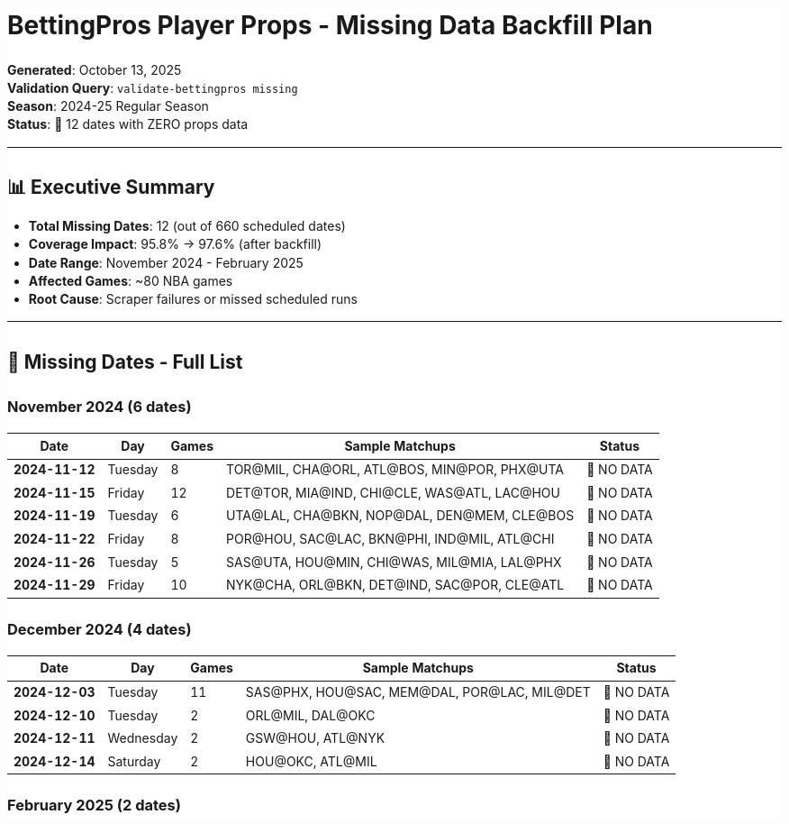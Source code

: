 # BettingPros Player Props - Missing Data Backfill Plan

**Generated**: October 13, 2025  
**Validation Query**: `validate-bettingpros missing`  
**Season**: 2024-25 Regular Season  
**Status**: 🔴 12 dates with ZERO props data

---

## 📊 Executive Summary

- **Total Missing Dates**: 12 (out of 660 scheduled dates)
- **Coverage Impact**: 95.8% → 97.6% (after backfill)
- **Date Range**: November 2024 - February 2025
- **Affected Games**: ~80 NBA games
- **Root Cause**: Scraper failures or missed scheduled runs

---

## 🔴 Missing Dates - Full List

### November 2024 (6 dates)

| Date | Day | Games | Sample Matchups | Status |
|------|-----|-------|-----------------|--------|
| **2024-11-12** | Tuesday | 8 | TOR@MIL, CHA@ORL, ATL@BOS, MIN@POR, PHX@UTA | 🔴 NO DATA |
| **2024-11-15** | Friday | 12 | DET@TOR, MIA@IND, CHI@CLE, WAS@ATL, LAC@HOU | 🔴 NO DATA |
| **2024-11-19** | Tuesday | 6 | UTA@LAL, CHA@BKN, NOP@DAL, DEN@MEM, CLE@BOS | 🔴 NO DATA |
| **2024-11-22** | Friday | 8 | POR@HOU, SAC@LAC, BKN@PHI, IND@MIL, ATL@CHI | 🔴 NO DATA |
| **2024-11-26** | Tuesday | 5 | SAS@UTA, HOU@MIN, CHI@WAS, MIL@MIA, LAL@PHX | 🔴 NO DATA |
| **2024-11-29** | Friday | 10 | NYK@CHA, ORL@BKN, DET@IND, SAC@POR, CLE@ATL | 🔴 NO DATA |

### December 2024 (4 dates)

| Date | Day | Games | Sample Matchups | Status |
|------|-----|-------|-----------------|--------|
| **2024-12-03** | Tuesday | 11 | SAS@PHX, HOU@SAC, MEM@DAL, POR@LAC, MIL@DET | 🔴 NO DATA |
| **2024-12-10** | Tuesday | 2 | ORL@MIL, DAL@OKC | 🔴 NO DATA |
| **2024-12-11** | Wednesday | 2 | GSW@HOU, ATL@NYK | 🔴 NO DATA |
| **2024-12-14** | Saturday | 2 | HOU@OKC, ATL@MIL | 🔴 NO DATA |

### February 2025 (2 dates)
